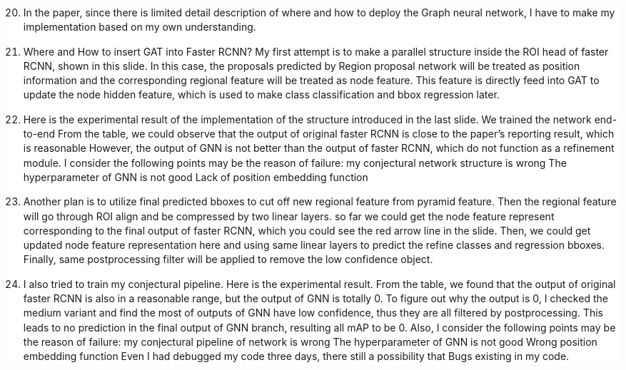 20. In the paper, since there is limited detail description of where and how to deploy the Graph neural network, I have to make my implementation based on my own understanding.

21. Where and How to insert GAT into Faster RCNN? 
My first attempt is to make a parallel structure inside the ROI head of faster RCNN, shown in this slide.
In this case, the proposals predicted by Region proposal network will be treated as position information and the corresponding regional feature will be treated as node feature. 
This feature  is directly feed into GAT to update the node hidden feature, which is used to make class classification and bbox regression later.

22. Here is the experimental result of the implementation of the structure introduced in the last slide. We trained the network end-to-end 
From the table, we could observe that the output of original faster RCNN is close to the paper’s reporting result, which is reasonable 
However, the output of GNN is not better than the output of faster RCNN, which do not function as a refinement module.
I consider the following points may be the reason of failure:
	my conjectural network structure is wrong
	The hyperparameter of GNN is not good
	Lack of position embedding function

23. Another plan is to utilize final predicted bboxes to cut off new regional feature from pyramid feature. Then the regional feature will go through ROI align and be compressed by two linear layers. so far we could get the node feature represent corresponding to the final output of faster RCNN, which you could see the red arrow line in the slide. 
Then, we could get updated node feature representation here and using same linear layers to predict the refine classes and regression bboxes.
Finally, same postprocessing filter will be applied to remove the low confidence object.

24. I also tried to train my conjectural pipeline. Here is the experimental result. 
From the table, we found that the output of original faster RCNN is also in a reasonable range, but the output of GNN is totally 0.
To figure out why the output is 0, I checked the medium variant and find the most of outputs of GNN have low confidence, thus they are all filtered by postprocessing. This leads to no prediction in the final output of GNN branch, resulting all mAP to be 0.
Also, I consider the following points may be the reason of failure:
	my conjectural pipeline of network is wrong
	The hyperparameter of GNN is not good
	Wrong position embedding function
	Even I had debugged my code three days, there still a possibility that Bugs existing in my code.

